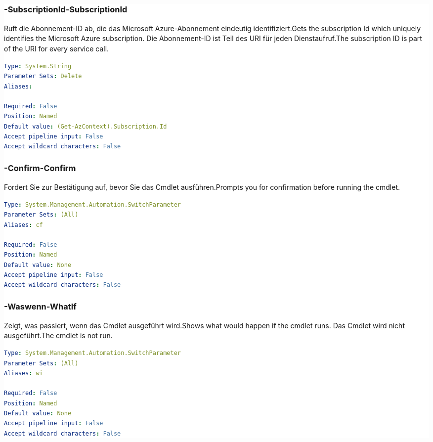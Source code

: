 ### <span data-ttu-id="eab11-130">-SubscriptionId</span><span class="sxs-lookup"><span data-stu-id="eab11-130">-SubscriptionId</span></span>
<span data-ttu-id="eab11-131">Ruft die Abonnement-ID ab, die das Microsoft Azure-Abonnement eindeutig identifiziert.</span><span class="sxs-lookup"><span data-stu-id="eab11-131">Gets the subscription Id which uniquely identifies the Microsoft Azure subscription.</span></span>
<span data-ttu-id="eab11-132">Die Abonnement-ID ist Teil des URI für jeden Dienstaufruf.</span><span class="sxs-lookup"><span data-stu-id="eab11-132">The subscription ID is part of the URI for every service call.</span></span>

```yaml
Type: System.String
Parameter Sets: Delete
Aliases:

Required: False
Position: Named
Default value: (Get-AzContext).Subscription.Id
Accept pipeline input: False
Accept wildcard characters: False
```

### <span data-ttu-id="eab11-133">-Confirm</span><span class="sxs-lookup"><span data-stu-id="eab11-133">-Confirm</span></span>
<span data-ttu-id="eab11-134">Fordert Sie zur Bestätigung auf, bevor Sie das Cmdlet ausführen.</span><span class="sxs-lookup"><span data-stu-id="eab11-134">Prompts you for confirmation before running the cmdlet.</span></span>

```yaml
Type: System.Management.Automation.SwitchParameter
Parameter Sets: (All)
Aliases: cf

Required: False
Position: Named
Default value: None
Accept pipeline input: False
Accept wildcard characters: False
```

### <span data-ttu-id="eab11-135">-Waswenn</span><span class="sxs-lookup"><span data-stu-id="eab11-135">-WhatIf</span></span>
<span data-ttu-id="eab11-136">Zeigt, was passiert, wenn das Cmdlet ausgeführt wird.</span><span class="sxs-lookup"><span data-stu-id="eab11-136">Shows what would happen if the cmdlet runs.</span></span>
<span data-ttu-id="eab11-137">Das Cmdlet wird nicht ausgeführt.</span><span class="sxs-lookup"><span data-stu-id="eab11-137">The cmdlet is not run.</span></span>

```yaml
Type: System.Management.Automation.SwitchParameter
Parameter Sets: (All)
Aliases: wi

Required: False
Position: Named
Default value: None
Accept pipeline input: False
Accept wildcard characters: False
```
